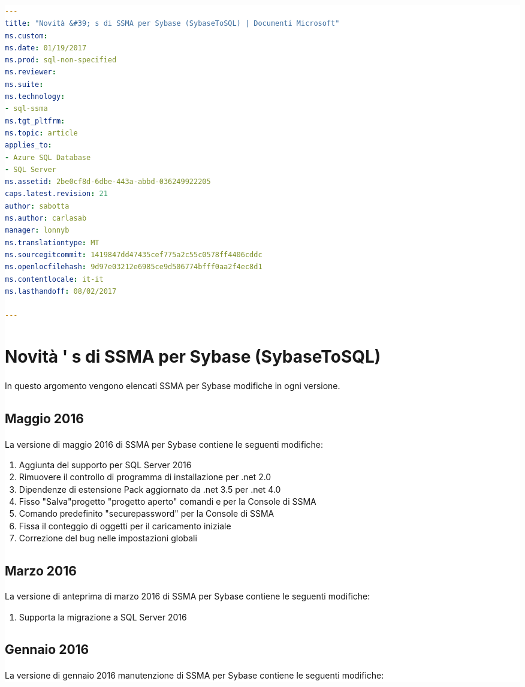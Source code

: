```yaml
---
title: "Novità &#39; s di SSMA per Sybase (SybaseToSQL) | Documenti Microsoft"
ms.custom: 
ms.date: 01/19/2017
ms.prod: sql-non-specified
ms.reviewer: 
ms.suite: 
ms.technology:
- sql-ssma
ms.tgt_pltfrm: 
ms.topic: article
applies_to:
- Azure SQL Database
- SQL Server
ms.assetid: 2be0cf8d-6dbe-443a-abbd-036249922205
caps.latest.revision: 21
author: sabotta
ms.author: carlasab
manager: lonnyb
ms.translationtype: MT
ms.sourcegitcommit: 1419847dd47435cef775a2c55c0578ff4406cddc
ms.openlocfilehash: 9d97e03212e6985ce9d506774bfff0aa2f4ec8d1
ms.contentlocale: it-it
ms.lasthandoff: 08/02/2017

---
```

# <a name="what39s-new-in-ssma--for-sybase-sybasetosql"></a>Novità &#39; s di SSMA per Sybase (SybaseToSQL)
In questo argomento vengono elencati SSMA per Sybase modifiche in ogni versione.  

## <a name="may-2016"></a>Maggio 2016  
La versione di maggio 2016 di SSMA per Sybase contiene le seguenti modifiche:  

1.  Aggiunta del supporto per SQL Server 2016
2.  Rimuovere il controllo di programma di installazione per .net 2.0
3.  Dipendenze di estensione Pack aggiornato da .net 3.5 per .net 4.0
4.  Fisso "Salva"progetto "progetto aperto" comandi e per la Console di SSMA
5.  Comando predefinito "securepassword" per la Console di SSMA
6.  Fissa il conteggio di oggetti per il caricamento iniziale
7.  Correzione del bug nelle impostazioni globali

## <a name="march-2016"></a>Marzo 2016  
La versione di anteprima di marzo 2016 di SSMA per Sybase contiene le seguenti modifiche:  
  
1.  Supporta la migrazione a SQL Server 2016  
  
## <a name="january-2016"></a>Gennaio 2016  
La versione di gennaio 2016 manutenzione di SSMA per Sybase contiene le seguenti modifiche:  
  